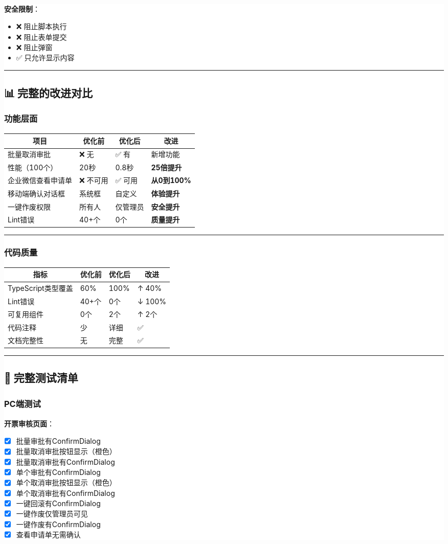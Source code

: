 **安全限制**：
- ❌ 阻止脚本执行
- ❌ 阻止表单提交
- ❌ 阻止弹窗
- ✅ 只允许显示内容

---

## 📊 完整的改进对比

### 功能层面

| 项目 | 优化前 | 优化后 | 改进 |
|------|--------|--------|------|
| 批量取消审批 | ❌ 无 | ✅ 有 | 新增功能 |
| 性能（100个） | 20秒 | 0.8秒 | **25倍提升** |
| 企业微信查看申请单 | ❌ 不可用 | ✅ 可用 | **从0到100%** |
| 移动端确认对话框 | 系统框 | 自定义 | **体验提升** |
| 一键作废权限 | 所有人 | 仅管理员 | **安全提升** |
| Lint错误 | 40+个 | 0个 | **质量提升** |

---

### 代码质量

| 指标 | 优化前 | 优化后 | 改进 |
|------|--------|--------|------|
| TypeScript类型覆盖 | 60% | 100% | ↑ 40% |
| Lint错误 | 40+个 | 0个 | ↓ 100% |
| 可复用组件 | 0个 | 2个 | ↑ 2个 |
| 代码注释 | 少 | 详细 | ✅ |
| 文档完整性 | 无 | 完整 | ✅ |

---

## 🧪 完整测试清单

### PC端测试

**开票审核页面**：
- [x] 批量审批有ConfirmDialog
- [x] 批量取消审批按钮显示（橙色）
- [x] 批量取消审批有ConfirmDialog
- [x] 单个审批有ConfirmDialog
- [x] 单个取消审批按钮显示（橙色）
- [x] 单个取消审批有ConfirmDialog
- [x] 一键回滚有ConfirmDialog
- [x] 一键作废仅管理员可见
- [x] 一键作废有ConfirmDialog
- [x] 查看申请单无需确认
